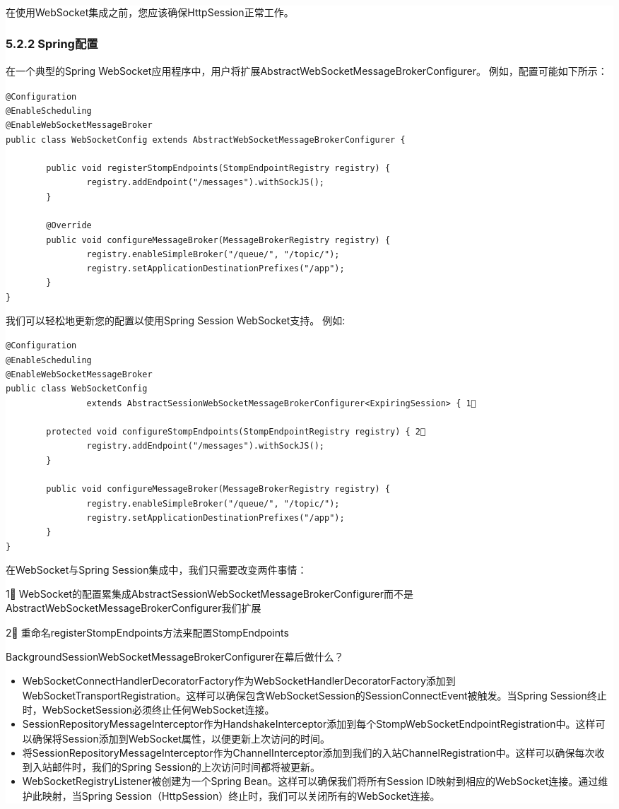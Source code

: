 在使用WebSocket集成之前，您应该确保HttpSession正常工作。

### 5.2.2 Spring配置

在一个典型的Spring WebSocket应用程序中，用户将扩展AbstractWebSocketMessageBrokerConfigurer。 例如，配置可能如下所示：

```
@Configuration
@EnableScheduling
@EnableWebSocketMessageBroker
public class WebSocketConfig extends AbstractWebSocketMessageBrokerConfigurer {

        public void registerStompEndpoints(StompEndpointRegistry registry) {
                registry.addEndpoint("/messages").withSockJS();
        }

        @Override
        public void configureMessageBroker(MessageBrokerRegistry registry) {
                registry.enableSimpleBroker("/queue/", "/topic/");
                registry.setApplicationDestinationPrefixes("/app");
        }
}
```

我们可以轻松地更新您的配置以使用Spring Session WebSocket支持。 例如:

```
@Configuration
@EnableScheduling
@EnableWebSocketMessageBroker
public class WebSocketConfig
                extends AbstractSessionWebSocketMessageBrokerConfigurer<ExpiringSession> { 1⃣️

        protected void configureStompEndpoints(StompEndpointRegistry registry) { 2⃣️
                registry.addEndpoint("/messages").withSockJS();
        }

        public void configureMessageBroker(MessageBrokerRegistry registry) {
                registry.enableSimpleBroker("/queue/", "/topic/");
                registry.setApplicationDestinationPrefixes("/app");
        }
}
```

在WebSocket与Spring Session集成中，我们只需要改变两件事情：

1⃣️ WebSocket的配置累集成AbstractSessionWebSocketMessageBrokerConfigurer而不是AbstractWebSocketMessageBrokerConfigurer我们扩展

2⃣️ 重命名registerStompEndpoints方法来配置StompEndpoints

BackgroundSessionWebSocketMessageBrokerConfigurer在幕后做什么？

* WebSocketConnectHandlerDecoratorFactory作为WebSocketHandlerDecoratorFactory添加到WebSocketTransportRegistration。这样可以确保包含WebSocketSession的SessionConnectEvent被触发。当Spring Session终止时，WebSocketSession必须终止任何WebSocket连接。
* SessionRepositoryMessageInterceptor作为HandshakeInterceptor添加到每个StompWebSocketEndpointRegistration中。这样可以确保将Session添加到WebSocket属性，以便更新上次访问的时间。
* 将SessionRepositoryMessageInterceptor作为ChannelInterceptor添加到我们的入站ChannelRegistration中。这样可以确保每次收到入站邮件时，我们的Spring Session的上次访问时间都将被更新。
* WebSocketRegistryListener被创建为一个Spring Bean。这样可以确保我们将所有Session ID映射到相应的WebSocket连接。通过维护此映射，当Spring Session（HttpSession）终止时，我们可以关闭所有的WebSocket连接。
